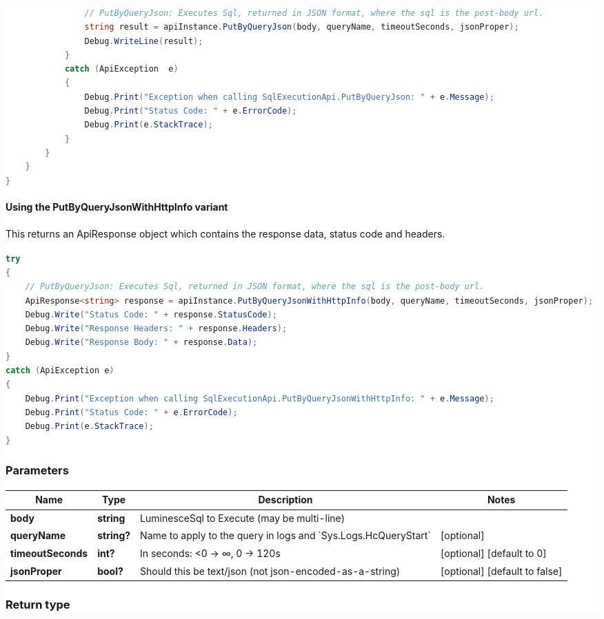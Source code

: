 ```csharp
                // PutByQueryJson: Executes Sql, returned in JSON format, where the sql is the post-body url.
                string result = apiInstance.PutByQueryJson(body, queryName, timeoutSeconds, jsonProper);
                Debug.WriteLine(result);
            }
            catch (ApiException  e)
            {
                Debug.Print("Exception when calling SqlExecutionApi.PutByQueryJson: " + e.Message);
                Debug.Print("Status Code: " + e.ErrorCode);
                Debug.Print(e.StackTrace);
            }
        }
    }
}
```

#### Using the PutByQueryJsonWithHttpInfo variant
This returns an ApiResponse object which contains the response data, status code and headers.

```csharp
try
{
    // PutByQueryJson: Executes Sql, returned in JSON format, where the sql is the post-body url.
    ApiResponse<string> response = apiInstance.PutByQueryJsonWithHttpInfo(body, queryName, timeoutSeconds, jsonProper);
    Debug.Write("Status Code: " + response.StatusCode);
    Debug.Write("Response Headers: " + response.Headers);
    Debug.Write("Response Body: " + response.Data);
}
catch (ApiException e)
{
    Debug.Print("Exception when calling SqlExecutionApi.PutByQueryJsonWithHttpInfo: " + e.Message);
    Debug.Print("Status Code: " + e.ErrorCode);
    Debug.Print(e.StackTrace);
}
```

### Parameters

| Name | Type | Description | Notes |
|------|------|-------------|-------|
| **body** | **string** | LuminesceSql to Execute (may be multi-line) |  |
| **queryName** | **string?** | Name to apply to the query in logs and &#x60;Sys.Logs.HcQueryStart&#x60; | [optional]  |
| **timeoutSeconds** | **int?** | In seconds: &lt;0 → ∞, 0 → 120s | [optional] [default to 0] |
| **jsonProper** | **bool?** | Should this be text/json (not json-encoded-as-a-string) | [optional] [default to false] |

### Return type
